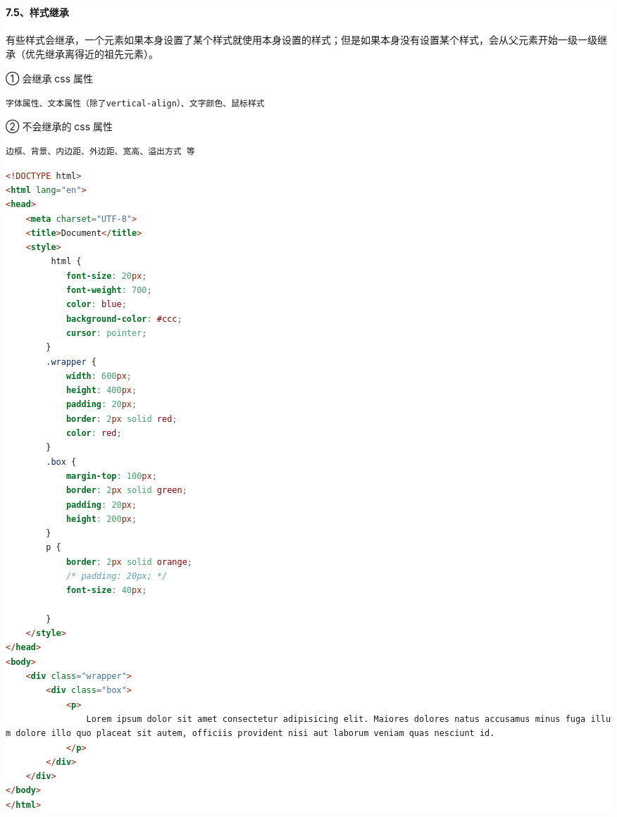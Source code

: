 #### 7.5、样式继承

有些样式会继承，一个元素如果本身设置了某个样式就使用本身设置的样式；但是如果本身没有设置某个样式，会从父元素开始一级一级继承（优先继承离得近的祖先元素）。

① 会继承 css 属性

```
字体属性、文本属性（除了vertical-align）、文字颜色、鼠标样式
```

② 不会继承的 css 属性

```
边框、背景、内边距、外边距、宽高、溢出方式 等
```

```html
<!DOCTYPE html>
<html lang="en">
<head>
    <meta charset="UTF-8">
    <title>Document</title>
    <style>
         html {
            font-size: 20px;
            font-weight: 700;
            color: blue;
            background-color: #ccc;
            cursor: pointer;
        }
        .wrapper {
            width: 600px;
            height: 400px;
            padding: 20px;
            border: 2px solid red;
            color: red;
        }
        .box {
            margin-top: 100px;
            border: 2px solid green;
            padding: 20px;
            height: 200px;
        }
        p {
            border: 2px solid orange;
            /* padding: 20px; */
            font-size: 40px;
            
        }
    </style>
</head>
<body>
    <div class="wrapper">
        <div class="box">
            <p>
                Lorem ipsum dolor sit amet consectetur adipisicing elit. Maiores dolores natus accusamus minus fuga illum dolore illo quo placeat sit autem, officiis provident nisi aut laborum veniam quas nesciunt id.
            </p>
        </div>
    </div>
</body>
</html>
```
